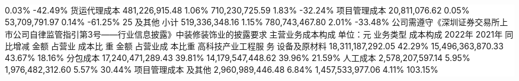 0.03%
-42.49%
货运代理成本
481,226,915.48
1.06%
710,230,725.59
1.83%
-32.24%
项目管理成本
20,811,076.62
0.05%
53,709,791.97
0.14%
-61.25%
25
及其他
小计
519,336,348.16
1.15%
780,743,467.80
2.01%
-33.48%
公司需遵守《深圳证券交易所上市公司自律监管指引第3号——行业信息披露》中装修装饰业的披露要求
主营业务成本构成
单位：元
业务类型
成本构成
2022年
2021年
同比增减
金额
占营业
成本比
重
金额
占营业成
本比重
高科技产业工程服
务
设备及原材料
18,311,187,292.05
42.29%
15,496,363,870.33
43.67%
18.16%
分包成本
17,240,471,289.43
39.81%
14,179,547,448.62
39.96%
21.59%
人工成本
2,578,207,597.14
5.95%
1,976,482,312.60
5.57%
30.44%
项目管理成本
及其他
2,960,989,446.48
6.84%
1,457,533,977.06
4.11%
103.15%